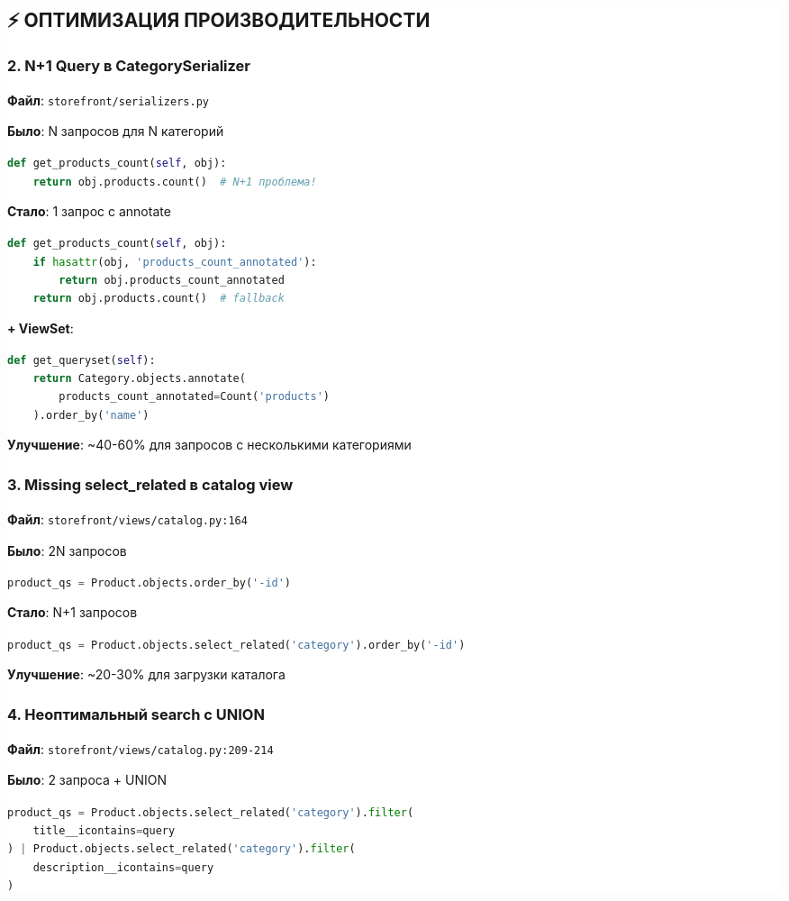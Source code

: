 
## ⚡ ОПТИМИЗАЦИЯ ПРОИЗВОДИТЕЛЬНОСТИ

### 2. N+1 Query в CategorySerializer

**Файл**: `storefront/serializers.py`

**Было**: N запросов для N категорий
```python
def get_products_count(self, obj):
    return obj.products.count()  # N+1 проблема!
```

**Стало**: 1 запрос с annotate
```python
def get_products_count(self, obj):
    if hasattr(obj, 'products_count_annotated'):
        return obj.products_count_annotated
    return obj.products.count()  # fallback
```

**+ ViewSet**:
```python
def get_queryset(self):
    return Category.objects.annotate(
        products_count_annotated=Count('products')
    ).order_by('name')
```

**Улучшение**: ~40-60% для запросов с несколькими категориями

### 3. Missing select_related в catalog view

**Файл**: `storefront/views/catalog.py:164`

**Было**: 2N запросов
```python
product_qs = Product.objects.order_by('-id')
```

**Стало**: N+1 запросов
```python
product_qs = Product.objects.select_related('category').order_by('-id')
```

**Улучшение**: ~20-30% для загрузки каталога

### 4. Неоптимальный search с UNION

**Файл**: `storefront/views/catalog.py:209-214`

**Было**: 2 запроса + UNION
```python
product_qs = Product.objects.select_related('category').filter(
    title__icontains=query
) | Product.objects.select_related('category').filter(
    description__icontains=query
)
```
